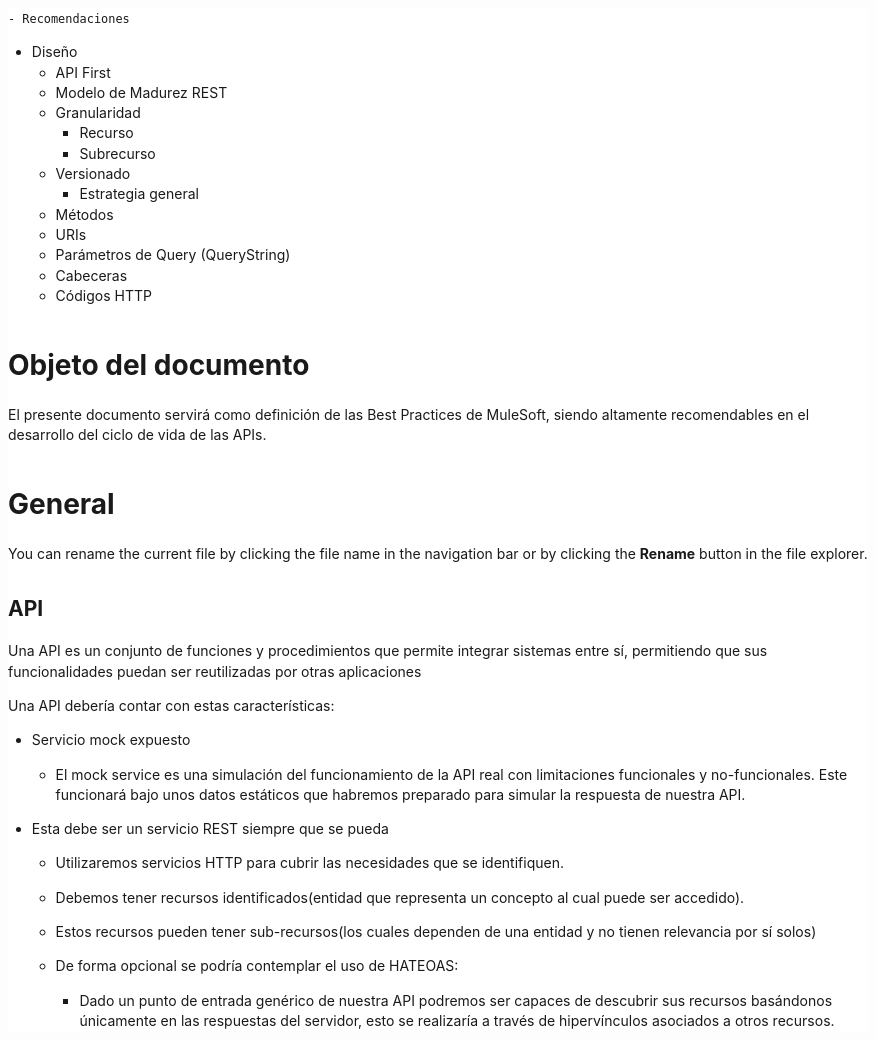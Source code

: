 	- Recomendaciones
- Diseño
	- API First
	- Modelo de Madurez REST
	- Granularidad
		- Recurso
		- Subrecurso
	- Versionado
		- Estrategia general
	- Métodos
	- URIs
	- Parámetros de Query (QueryString)
	- Cabeceras
	- Códigos HTTP


# Objeto del documento

El presente documento servirá como definición de las Best Practices de MuleSoft, siendo altamente recomendables en el desarrollo del ciclo de vida de las APIs.

# General
You can rename the current file by clicking the file name in the navigation bar or by clicking the **Rename** button in the file explorer.

## API
Una API es un conjunto de funciones y procedimientos que permite integrar sistemas entre sí, permitiendo que sus funcionalidades puedan ser reutilizadas por otras aplicaciones

Una API debería contar con estas características:

-   Servicio mock expuesto
	-   El mock service es una simulación del funcionamiento de la API real con limitaciones funcionales y no-funcionales. Este funcionará bajo unos datos estáticos que habremos preparado para simular la respuesta de nuestra API.
    

-   Esta debe ser un servicio REST siempre que se pueda
    

	-   Utilizaremos servicios HTTP para cubrir las necesidades que se identifiquen.
    
	-   Debemos tener recursos identificados(entidad que representa un concepto al cual puede ser accedido).
    
	-   Estos recursos pueden tener sub-recursos(los cuales dependen de una entidad y no tienen relevancia por sí solos)
    
	-   De forma opcional se podría contemplar el uso de HATEOAS:
   
		-   Dado un punto de entrada genérico de nuestra API podremos ser capaces de descubrir sus recursos basándonos únicamente en las respuestas del servidor, esto se realizaría a través de hipervínculos asociados a otros recursos.
    